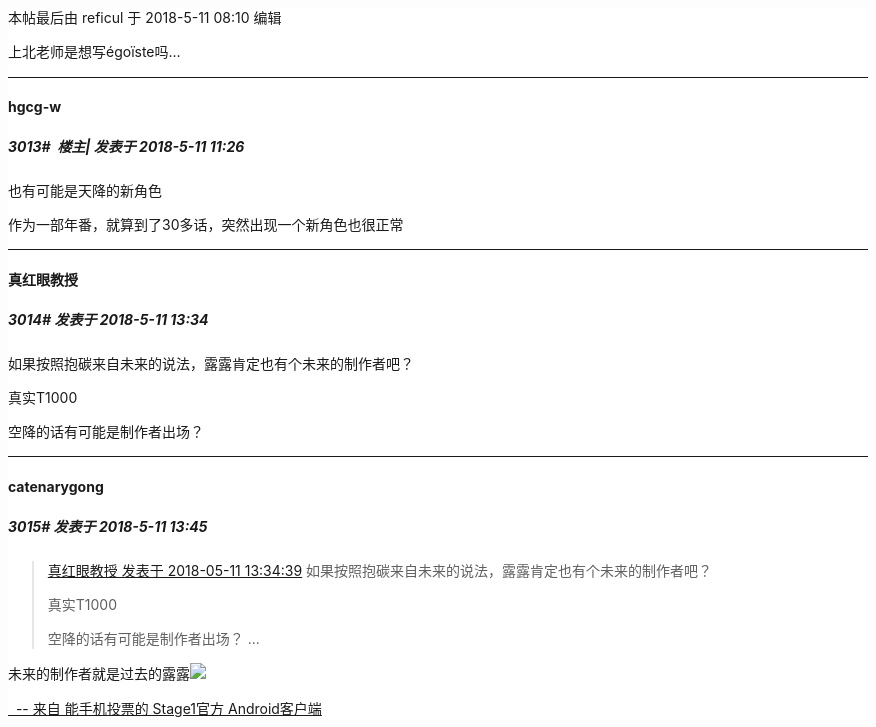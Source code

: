 

 本帖最后由 reficul 于 2018-5-11 08:10 编辑 

上北老师是想写égoïste吗…







-----

####  hgcg-w  
##### 3013#         楼主| 发表于 2018-5-11 11:26




也有可能是天降的新角色

作为一部年番，就算到了30多话，突然出现一个新角色也很正常







-----

####  真红眼教授  
##### 3014#       发表于 2018-5-11 13:34




如果按照抱碳来自未来的说法，露露肯定也有个未来的制作者吧？

真实T1000

空降的话有可能是制作者出场？







-----

####  catenarygong  
##### 3015#       发表于 2018-5-11 13:45



<blockquote><a href="httphttps://bbs.saraba1st.com/2b/forum.php?mod=redirect&amp;goto=findpost&amp;pid=39557622&amp;ptid=1553961" target="_blank">真红眼教授 发表于 2018-05-11 13:34:39</a>
如果按照抱碳来自未来的说法，露露肯定也有个未来的制作者吧？

真实T1000

空降的话有可能是制作者出场？ ...</blockquote>未来的制作者就是过去的露露<img src="https://static.saraba1st.com/image/smiley/face2017/046.png" referrerpolicy="no-referrer">

[  -- 来自 能手机投票的 Stage1官方 Android客户端](https://www.coolapk.com/apk/140634)


